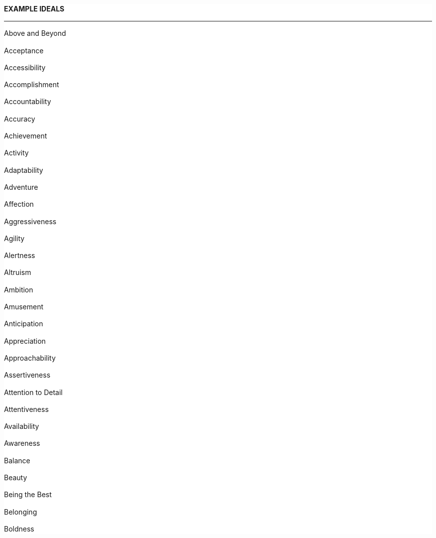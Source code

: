
**EXAMPLE IDEALS**


---

Above and Beyond

Acceptance

Accessibility

Accomplishment

Accountability

Accuracy

Achievement

Activity

Adaptability

Adventure

Affection

Aggressiveness

Agility

Alertness

Altruism

Ambition

Amusement

Anticipation

Appreciation

Approachability

Assertiveness

Attention to Detail

Attentiveness

Availability

Awareness

Balance

Beauty

Being the Best

Belonging

Boldness
